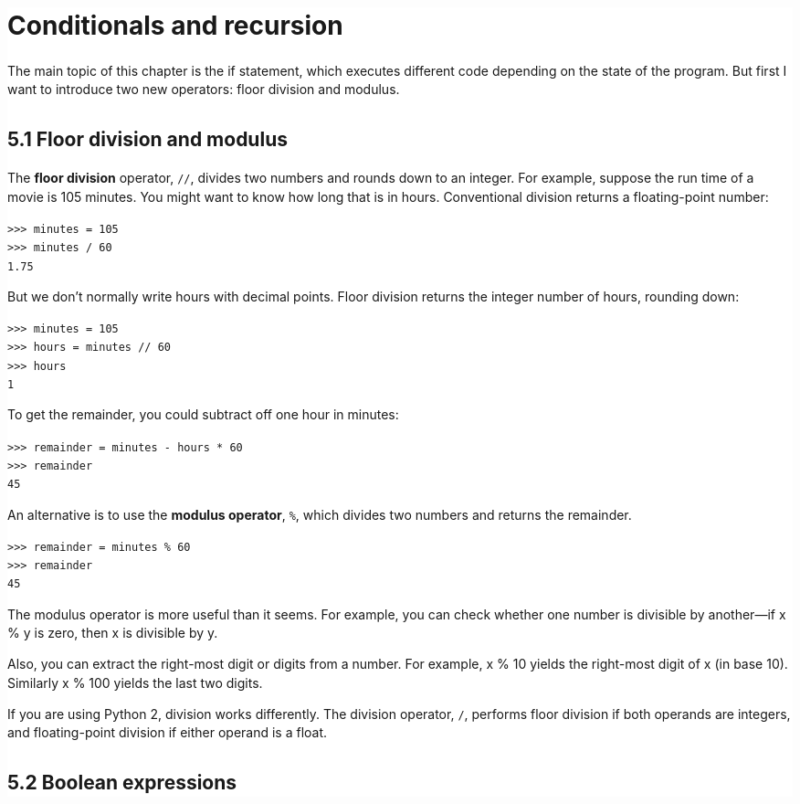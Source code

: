 <link rel="stylesheet" type="text/css" media="all" href="./assets/css/book.css" />

# Conditionals and recursion

The main topic of this chapter is the <span>if</span> statement, which
executes different code depending on the state of the program. But first
I want to introduce two new operators: floor division and modulus.

## 5.1 Floor division and modulus

The <span>**floor division**</span> operator, `//`, divides two numbers
and rounds down to an integer. For example, suppose the run time of a
movie is 105 minutes. You might want to know how long that is in hours.
Conventional division returns a floating-point number:

    >>> minutes = 105
    >>> minutes / 60
    1.75

But we don’t normally write hours with decimal points. Floor division
returns the integer number of hours, rounding down:

    >>> minutes = 105
    >>> hours = minutes // 60
    >>> hours
    1

To get the remainder, you could subtract off one hour in minutes:

    >>> remainder = minutes - hours * 60
    >>> remainder
    45

An alternative is to use the <span>**modulus operator**</span>, `%`,
which divides two numbers and returns the remainder.

    >>> remainder = minutes % 60
    >>> remainder
    45

The modulus operator is more useful than it seems. For example, you can
check whether one number is divisible by another—if <span>x % y</span>
is zero, then <span>x</span> is divisible by <span>y</span>.

Also, you can extract the right-most digit or digits from a number. For
example, <span>x % 10</span> yields the right-most digit of
<span>x</span> (in base 10). Similarly <span>x % 100</span> yields the
last two digits.

If you are using Python 2, division works differently. The division
operator, `/`, performs floor division if both operands are integers,
and floating-point division if either operand is a <span>float</span>.

## 5.2 Boolean expressions
